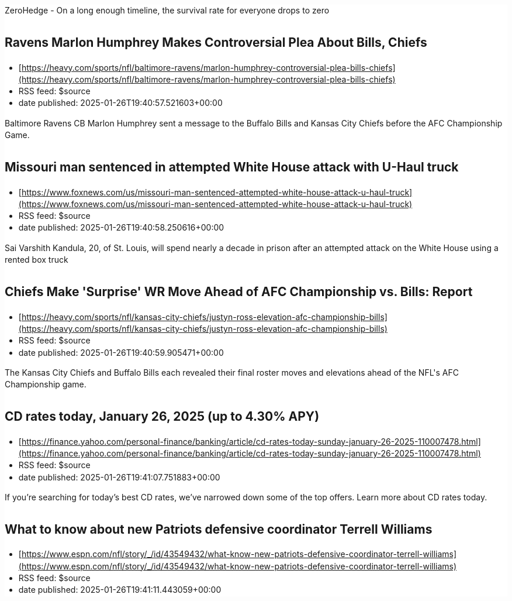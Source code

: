 ZeroHedge - On a long enough timeline, the survival rate for everyone drops to zero

## Ravens Marlon Humphrey Makes Controversial Plea About Bills, Chiefs
 - [https://heavy.com/sports/nfl/baltimore-ravens/marlon-humphrey-controversial-plea-bills-chiefs](https://heavy.com/sports/nfl/baltimore-ravens/marlon-humphrey-controversial-plea-bills-chiefs)
 - RSS feed: $source
 - date published: 2025-01-26T19:40:57.521603+00:00

Baltimore Ravens CB Marlon Humphrey sent a message to the Buffalo Bills and Kansas City Chiefs before the AFC Championship Game.

## Missouri man sentenced in attempted White House attack with U-Haul truck
 - [https://www.foxnews.com/us/missouri-man-sentenced-attempted-white-house-attack-u-haul-truck](https://www.foxnews.com/us/missouri-man-sentenced-attempted-white-house-attack-u-haul-truck)
 - RSS feed: $source
 - date published: 2025-01-26T19:40:58.250616+00:00

Sai Varshith Kandula, 20, of St. Louis, will spend nearly a decade in prison after an attempted attack on the White House using a rented box truck

## Chiefs Make 'Surprise' WR Move Ahead of AFC Championship vs. Bills: Report
 - [https://heavy.com/sports/nfl/kansas-city-chiefs/justyn-ross-elevation-afc-championship-bills](https://heavy.com/sports/nfl/kansas-city-chiefs/justyn-ross-elevation-afc-championship-bills)
 - RSS feed: $source
 - date published: 2025-01-26T19:40:59.905471+00:00

The Kansas City Chiefs and Buffalo Bills each revealed their final roster moves and elevations ahead of the NFL's AFC Championship game.

## CD rates today, January 26, 2025 (up to 4.30% APY)
 - [https://finance.yahoo.com/personal-finance/banking/article/cd-rates-today-sunday-january-26-2025-110007478.html](https://finance.yahoo.com/personal-finance/banking/article/cd-rates-today-sunday-january-26-2025-110007478.html)
 - RSS feed: $source
 - date published: 2025-01-26T19:41:07.751883+00:00

If you’re searching for today’s best CD rates, we’ve narrowed down some of the top offers. Learn more about CD rates today.

## What to know about new Patriots defensive coordinator Terrell Williams
 - [https://www.espn.com/nfl/story/_/id/43549432/what-know-new-patriots-defensive-coordinator-terrell-williams](https://www.espn.com/nfl/story/_/id/43549432/what-know-new-patriots-defensive-coordinator-terrell-williams)
 - RSS feed: $source
 - date published: 2025-01-26T19:41:11.443059+00:00
